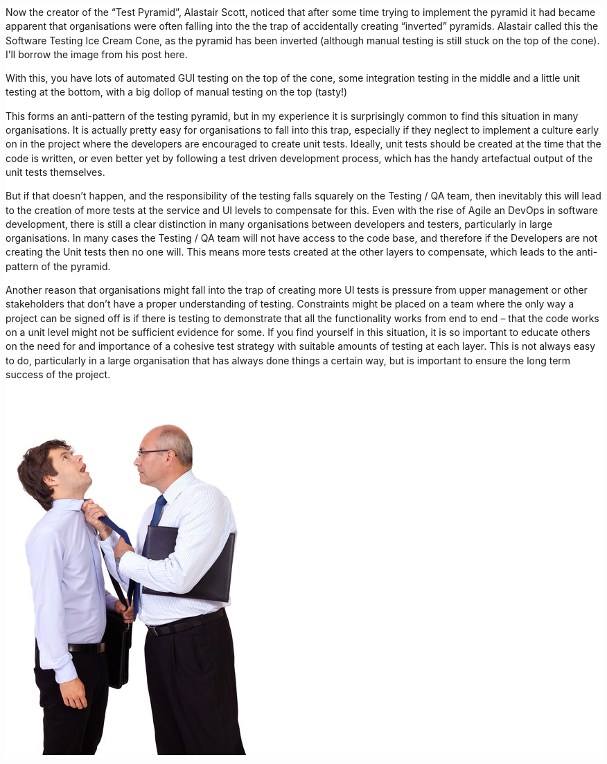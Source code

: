 Now the creator of the “Test Pyramid”, Alastair Scott, noticed that after some time trying to implement the pyramid it had became apparent that organisations were often falling into the the trap of accidentally creating “inverted” pyramids. Alastair called this the Software Testing Ice Cream Cone, as the pyramid has been inverted (although manual testing is still stuck on the top of the cone). I’ll borrow the image from his post here.

With this, you have lots of automated GUI testing on the top of the cone, some integration testing in the middle and a little unit testing at the bottom, with a big dollop of manual testing on the top (tasty!)

This forms an anti-pattern of the testing pyramid, but in my experience it is surprisingly common to find this situation in many organisations. It is actually pretty easy for organisations to fall into this trap, especially if they neglect to implement a culture early on in the project where the developers are encouraged to create unit tests. Ideally, unit tests should be created at the time that the code is written, or even better yet by following a test driven development process, which has the handy artefactual output of the unit tests themselves.

But if that doesn’t happen, and the responsibility of the testing falls squarely on the Testing / QA team, then inevitably this will lead to the creation of more tests at the service and UI levels to compensate for this. Even with the rise of Agile an DevOps in software development, there is still a clear distinction in many organisations between developers and testers, particularly in large organisations. In many cases the Testing / QA team will not have access to the code base, and therefore if the Developers are not creating the Unit tests then no one will. This means more tests created at the other layers to compensate, which leads to the anti-pattern of the pyramid.

Another reason that organisations might fall into the trap of creating more UI tests is pressure from upper management or other stakeholders that don’t have a proper understanding of testing. Constraints might be placed on a team where the only way a project can be signed off is if there is testing to demonstrate that all the functionality works from end to end – that the code works on a unit level might not be sufficient evidence for some. If you find yourself in this situation, it is so important to educate others on the need for and importance of a cohesive test strategy with suitable amounts of testing at each layer. This is not always easy to do, particularly in a large organisation that has always done things a certain way, but is important to ensure the long term success of the project.

![Image of Angry Boss](./350angryboss.jpg)
